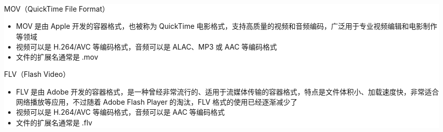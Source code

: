 MOV（QuickTime File Format）
- MOV 是由 Apple 开发的容器格式，也被称为 QuickTime 电影格式，支持高质量的视频和音频编码，广泛用于专业视频编辑和电影制作等领域
- 视频可以是 H.264/AVC 等编码格式，音频可以是 ALAC、MP3 或 AAC 等编码格式
- 文件的扩展名通常是 .mov

FLV（Flash Video）
- FLV 是由 Adobe 开发的容器格式，是一种曾经非常流行的、适用于流媒体传输的容器格式，特点是文件体积小、加载速度快，非常适合网络播放等应用，不过随着 Adobe Flash Player 的淘汰，FLV 格式的使用已经逐渐减少了
- 视频可以是 H.264/AVC 等编码格式，音频可以是 AAC 等编码格式
- 文件的扩展名通常是 .flv
